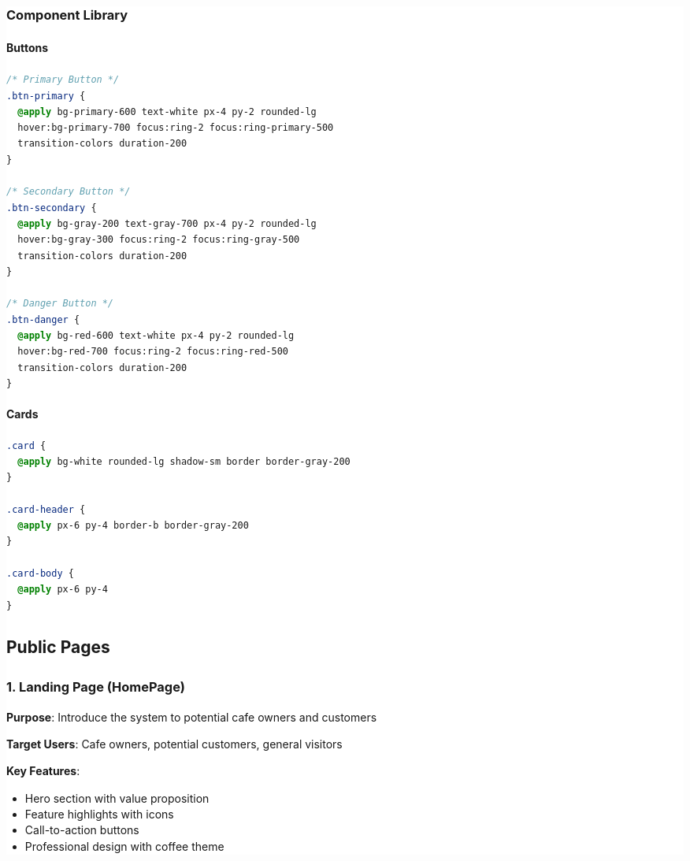 ### Component Library

#### Buttons
```css
/* Primary Button */
.btn-primary {
  @apply bg-primary-600 text-white px-4 py-2 rounded-lg
  hover:bg-primary-700 focus:ring-2 focus:ring-primary-500
  transition-colors duration-200
}

/* Secondary Button */
.btn-secondary {
  @apply bg-gray-200 text-gray-700 px-4 py-2 rounded-lg
  hover:bg-gray-300 focus:ring-2 focus:ring-gray-500
  transition-colors duration-200
}

/* Danger Button */
.btn-danger {
  @apply bg-red-600 text-white px-4 py-2 rounded-lg
  hover:bg-red-700 focus:ring-2 focus:ring-red-500
  transition-colors duration-200
}
```

#### Cards
```css
.card {
  @apply bg-white rounded-lg shadow-sm border border-gray-200
}

.card-header {
  @apply px-6 py-4 border-b border-gray-200
}

.card-body {
  @apply px-6 py-4
}
```

## Public Pages

### 1. Landing Page (HomePage)

**Purpose**: Introduce the system to potential cafe owners and customers

**Target Users**: Cafe owners, potential customers, general visitors

**Key Features**:
- Hero section with value proposition
- Feature highlights with icons
- Call-to-action buttons
- Professional design with coffee theme

